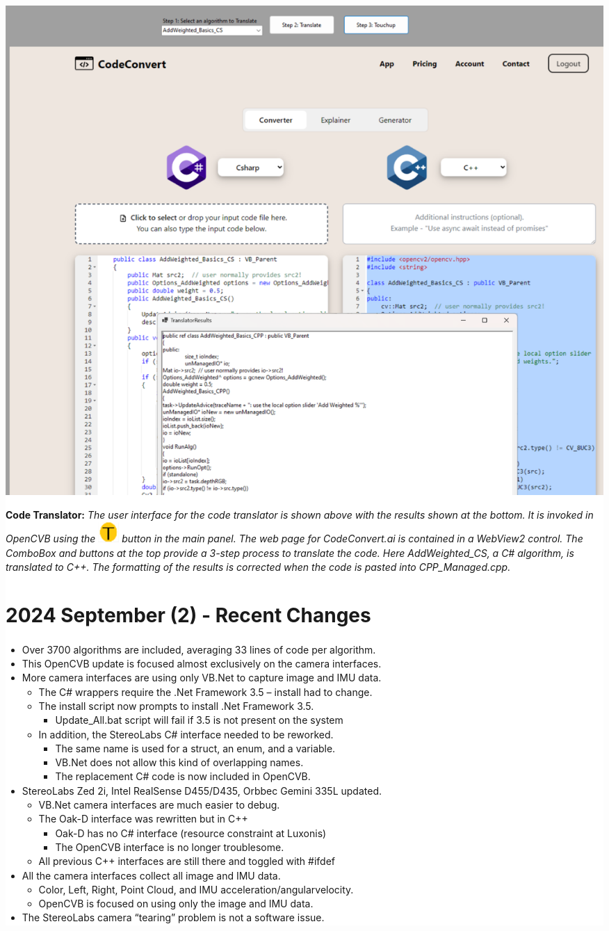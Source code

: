 ![](media/f6ba222f6e73f72f51d0b393a6b64bae.png)

**Code Translator:** *The user interface for the code translator is shown above with the results shown at the bottom. It is invoked in OpenCVB using the ![](media/8b48ec3d1b9bd1ac4814aa20cb031b96.png) button in the main panel. The web page for CodeConvert.ai is contained in a WebView2 control. The ComboBox and buttons at the top provide a 3-step process to translate the code. Here AddWeighted_CS, a C\# algorithm, is translated to C++. The formatting of the results is corrected when the code is pasted into CPP_Managed.cpp.*

# 2024 September (2) - Recent Changes

-   Over 3700 algorithms are included, averaging 33 lines of code per algorithm.
-   This OpenCVB update is focused almost exclusively on the camera interfaces.
-   More camera interfaces are using only VB.Net to capture image and IMU data.
    -   The C\# wrappers require the .Net Framework 3.5 – install had to change.
    -   The install script now prompts to install .Net Framework 3.5.
        -   Update_All.bat script will fail if 3.5 is not present on the system
    -   In addition, the StereoLabs C\# interface needed to be reworked.
        -   The same name is used for a struct, an enum, and a variable.
        -   VB.Net does not allow this kind of overlapping names.
        -   The replacement C\# code is now included in OpenCVB.
-   StereoLabs Zed 2i, Intel RealSense D455/D435, Orbbec Gemini 335L updated.
    -   VB.Net camera interfaces are much easier to debug.
    -   The Oak-D interface was rewritten but in C++
        -   Oak-D has no C\# interface (resource constraint at Luxonis)
        -   The OpenCVB interface is no longer troublesome.
    -   All previous C++ interfaces are still there and toggled with \#ifdef
-   All the camera interfaces collect all image and IMU data.
    -   Color, Left, Right, Point Cloud, and IMU acceleration/angularvelocity.
    -   OpenCVB is focused on using only the image and IMU data.
-   The StereoLabs camera “tearing” problem is not a software issue.